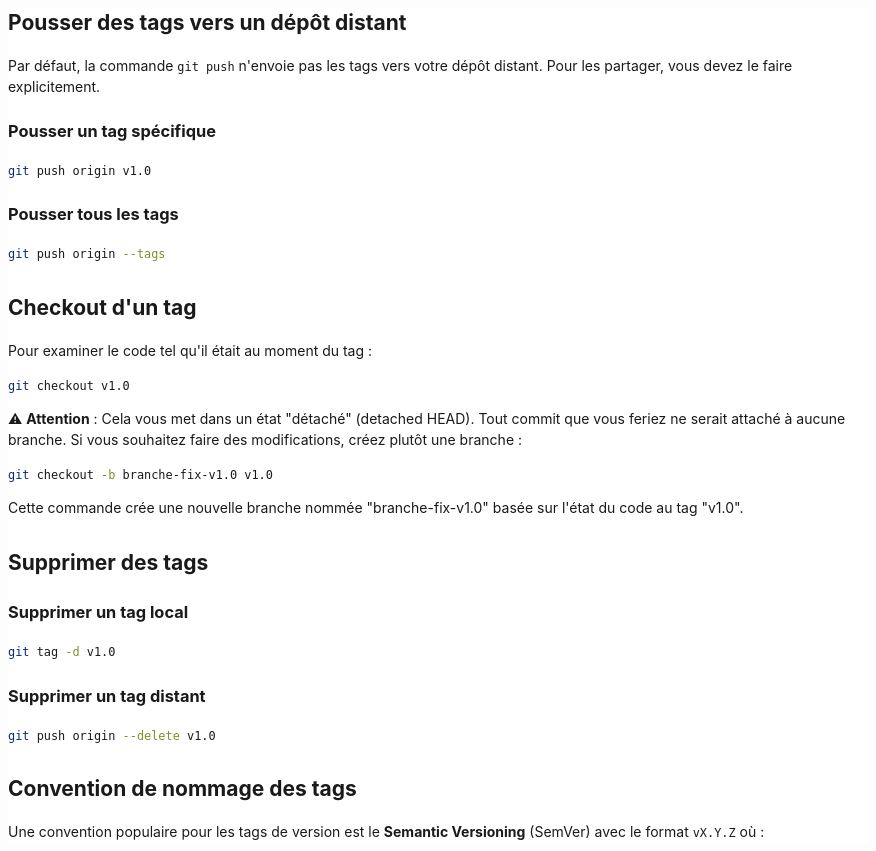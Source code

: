 ## Pousser des tags vers un dépôt distant

Par défaut, la commande `git push` n'envoie pas les tags vers votre dépôt distant. Pour les partager, vous devez le faire explicitement.

### Pousser un tag spécifique

```bash
git push origin v1.0
```

### Pousser tous les tags

```bash
git push origin --tags
```

## Checkout d'un tag

Pour examiner le code tel qu'il était au moment du tag :

```bash
git checkout v1.0
```

⚠️ **Attention** : Cela vous met dans un état "détaché" (detached HEAD). Tout commit que vous feriez ne serait attaché à aucune branche. Si vous souhaitez faire des modifications, créez plutôt une branche :

```bash
git checkout -b branche-fix-v1.0 v1.0
```

Cette commande crée une nouvelle branche nommée "branche-fix-v1.0" basée sur l'état du code au tag "v1.0".

## Supprimer des tags

### Supprimer un tag local

```bash
git tag -d v1.0
```

### Supprimer un tag distant

```bash
git push origin --delete v1.0
```

## Convention de nommage des tags

Une convention populaire pour les tags de version est le **Semantic Versioning** (SemVer) avec le format `vX.Y.Z` où :
